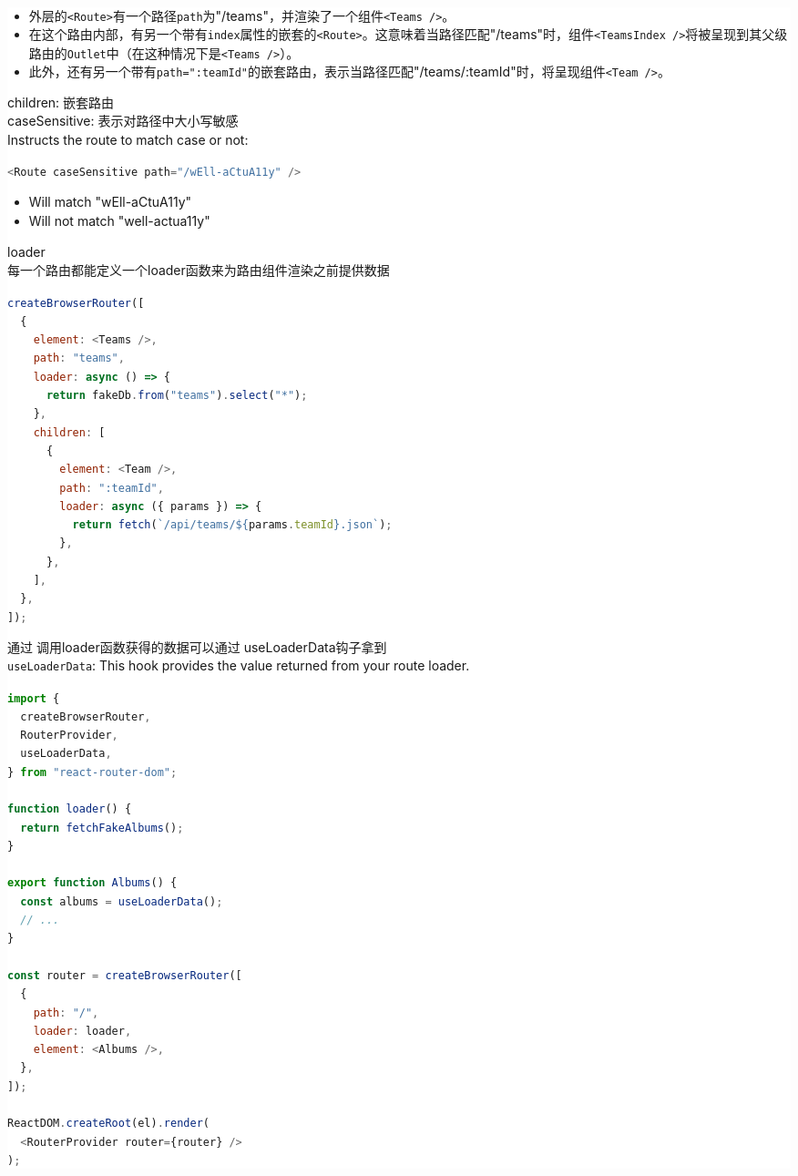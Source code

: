- 外层的`<Route>`有一个路径`path`为"/teams"，并渲染了一个组件`<Teams />`。
- 在这个路由内部，有另一个带有`index`属性的嵌套的`<Route>`。这意味着当路径匹配"/teams"时，组件`<TeamsIndex />`将被呈现到其父级路由的`Outlet`中（在这种情况下是`<Teams />`）。
- 此外，还有另一个带有`path=":teamId"`的嵌套路由，表示当路径匹配"/teams/:teamId"时，将呈现组件`<Team />`。

children: 嵌套路由<br />caseSensitive: 表示对路径中大小写敏感<br />Instructs the route to match case or not:

```js
<Route caseSensitive path="/wEll-aCtuA11y" />
```

- Will match "wEll-aCtuA11y"
- Will not match "well-actua11y"

loader<br />每一个路由都能定义一个loader函数来为路由组件渲染之前提供数据
```js
createBrowserRouter([
  {
    element: <Teams />,
    path: "teams",
    loader: async () => {
      return fakeDb.from("teams").select("*");
    },
    children: [
      {
        element: <Team />,
        path: ":teamId",
        loader: async ({ params }) => {
          return fetch(`/api/teams/${params.teamId}.json`);
        },
      },
    ],
  },
]);
```
通过 调用loader函数获得的数据可以通过 useLoaderData钩子拿到<br />`useLoaderData`: This hook provides the value returned from your route loader.
```js
import {
  createBrowserRouter,
  RouterProvider,
  useLoaderData,
} from "react-router-dom";

function loader() {
  return fetchFakeAlbums();
}

export function Albums() {
  const albums = useLoaderData();
  // ...
}

const router = createBrowserRouter([
  {
    path: "/",
    loader: loader,
    element: <Albums />,
  },
]);

ReactDOM.createRoot(el).render(
  <RouterProvider router={router} />
);
```